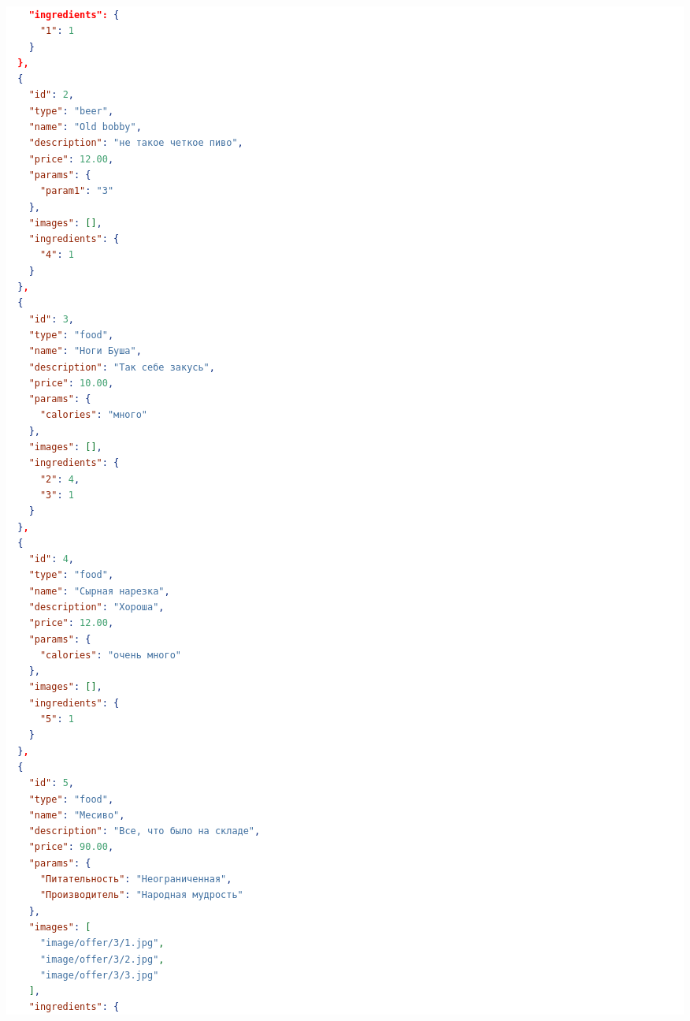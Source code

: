 ```json
    "ingredients": {
      "1": 1
    }
  },
  {
    "id": 2,
    "type": "beer",
    "name": "Old bobby",
    "description": "не такое четкое пиво",
    "price": 12.00,
    "params": {
      "param1": "3"
    },
    "images": [],
    "ingredients": {
      "4": 1
    }
  },
  {
    "id": 3,
    "type": "food",
    "name": "Ноги Буша",
    "description": "Так себе закусь",
    "price": 10.00,
    "params": {
      "calories": "много"
    },
    "images": [],
    "ingredients": {
      "2": 4,
      "3": 1
    }
  },
  {
    "id": 4,
    "type": "food",
    "name": "Сырная нарезка",
    "description": "Хороша",
    "price": 12.00,
    "params": {
      "calories": "очень много"
    },
    "images": [],
    "ingredients": {
      "5": 1
    }
  },
  {
    "id": 5,
    "type": "food",
    "name": "Месиво",
    "description": "Все, что было на складе",
    "price": 90.00,
    "params": {
      "Питательность": "Неограниченная",
      "Производитель": "Народная мудрость"
    },
    "images": [
      "image/offer/3/1.jpg",
      "image/offer/3/2.jpg",
      "image/offer/3/3.jpg"
    ],
    "ingredients": {
```
